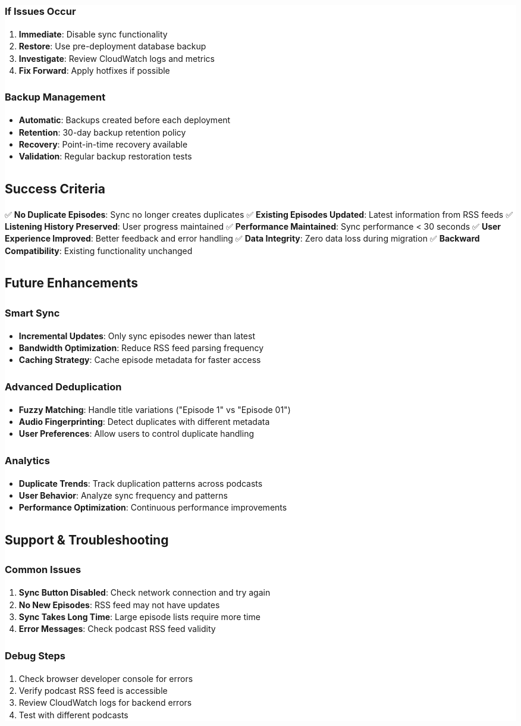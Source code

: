 ### If Issues Occur
1. **Immediate**: Disable sync functionality
2. **Restore**: Use pre-deployment database backup
3. **Investigate**: Review CloudWatch logs and metrics
4. **Fix Forward**: Apply hotfixes if possible

### Backup Management
- **Automatic**: Backups created before each deployment
- **Retention**: 30-day backup retention policy
- **Recovery**: Point-in-time recovery available
- **Validation**: Regular backup restoration tests

## Success Criteria

✅ **No Duplicate Episodes**: Sync no longer creates duplicates
✅ **Existing Episodes Updated**: Latest information from RSS feeds
✅ **Listening History Preserved**: User progress maintained
✅ **Performance Maintained**: Sync performance < 30 seconds
✅ **User Experience Improved**: Better feedback and error handling
✅ **Data Integrity**: Zero data loss during migration
✅ **Backward Compatibility**: Existing functionality unchanged

## Future Enhancements

### Smart Sync
- **Incremental Updates**: Only sync episodes newer than latest
- **Bandwidth Optimization**: Reduce RSS feed parsing frequency
- **Caching Strategy**: Cache episode metadata for faster access

### Advanced Deduplication
- **Fuzzy Matching**: Handle title variations ("Episode 1" vs "Episode 01")
- **Audio Fingerprinting**: Detect duplicates with different metadata
- **User Preferences**: Allow users to control duplicate handling

### Analytics
- **Duplicate Trends**: Track duplication patterns across podcasts
- **User Behavior**: Analyze sync frequency and patterns
- **Performance Optimization**: Continuous performance improvements

## Support & Troubleshooting

### Common Issues
1. **Sync Button Disabled**: Check network connection and try again
2. **No New Episodes**: RSS feed may not have updates
3. **Sync Takes Long Time**: Large episode lists require more time
4. **Error Messages**: Check podcast RSS feed validity

### Debug Steps
1. Check browser developer console for errors
2. Verify podcast RSS feed is accessible
3. Review CloudWatch logs for backend errors
4. Test with different podcasts
